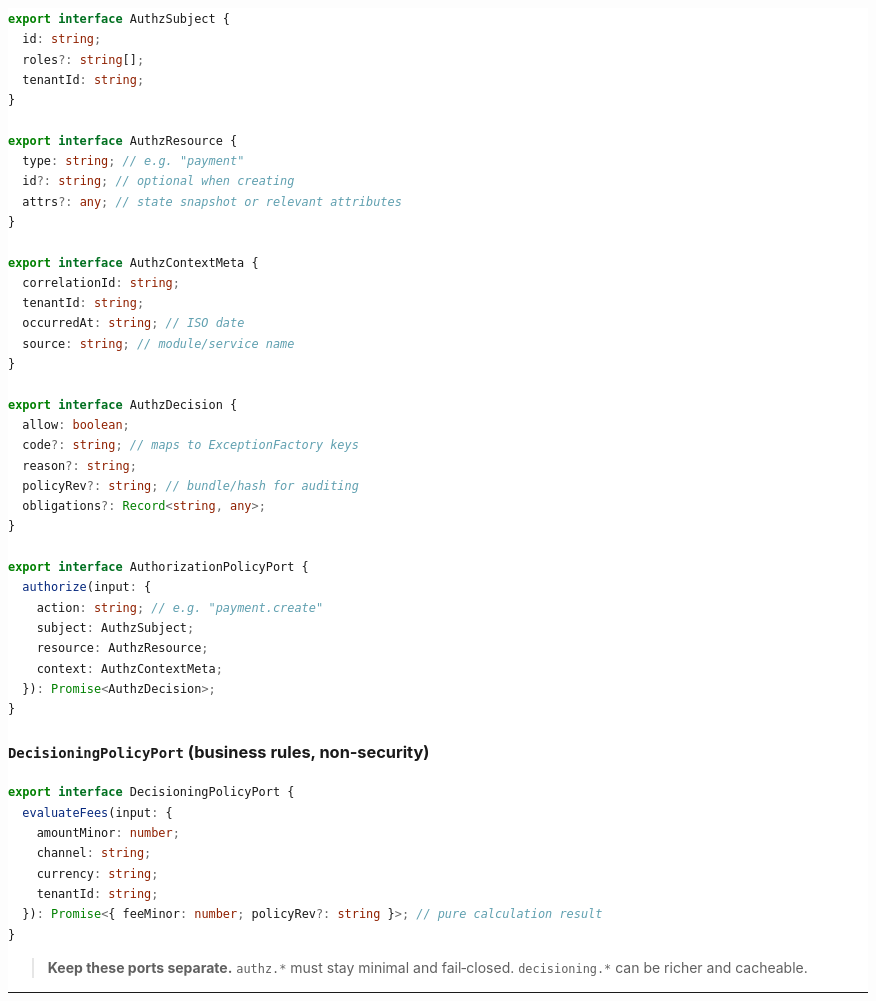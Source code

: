 ```ts
export interface AuthzSubject {
  id: string;
  roles?: string[];
  tenantId: string;
}

export interface AuthzResource {
  type: string; // e.g. "payment"
  id?: string; // optional when creating
  attrs?: any; // state snapshot or relevant attributes
}

export interface AuthzContextMeta {
  correlationId: string;
  tenantId: string;
  occurredAt: string; // ISO date
  source: string; // module/service name
}

export interface AuthzDecision {
  allow: boolean;
  code?: string; // maps to ExceptionFactory keys
  reason?: string;
  policyRev?: string; // bundle/hash for auditing
  obligations?: Record<string, any>;
}

export interface AuthorizationPolicyPort {
  authorize(input: {
    action: string; // e.g. "payment.create"
    subject: AuthzSubject;
    resource: AuthzResource;
    context: AuthzContextMeta;
  }): Promise<AuthzDecision>;
}
```

### `DecisioningPolicyPort` (business rules, non‑security)

```ts
export interface DecisioningPolicyPort {
  evaluateFees(input: {
    amountMinor: number;
    channel: string;
    currency: string;
    tenantId: string;
  }): Promise<{ feeMinor: number; policyRev?: string }>; // pure calculation result
}
```

> **Keep these ports separate.** `authz.*` must stay minimal and fail‑closed. `decisioning.*` can be richer and cacheable.

---